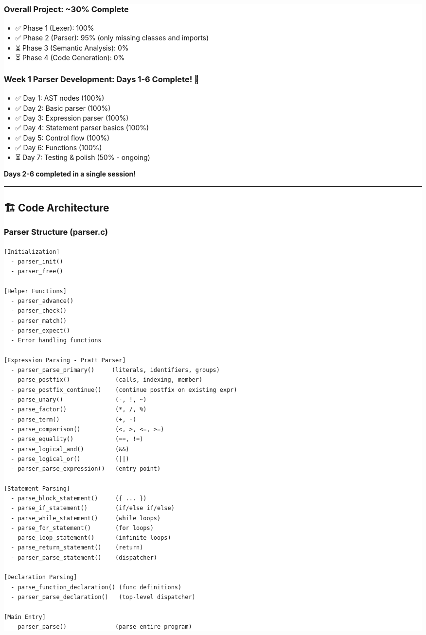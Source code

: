 ### Overall Project: ~30% Complete
- ✅ Phase 1 (Lexer): 100%
- ✅ Phase 2 (Parser): 95% (only missing classes and imports)
- ⏳ Phase 3 (Semantic Analysis): 0%
- ⏳ Phase 4 (Code Generation): 0%

### Week 1 Parser Development: Days 1-6 Complete! 🎉
- ✅ Day 1: AST nodes (100%)
- ✅ Day 2: Basic parser (100%)
- ✅ Day 3: Expression parser (100%)
- ✅ Day 4: Statement parser basics (100%)
- ✅ Day 5: Control flow (100%)
- ✅ Day 6: Functions (100%)
- ⏳ Day 7: Testing & polish (50% - ongoing)

**Days 2-6 completed in a single session!**

---

## 🏗️ Code Architecture

### Parser Structure (parser.c)
```
[Initialization]
  - parser_init()
  - parser_free()

[Helper Functions]
  - parser_advance()
  - parser_check()
  - parser_match()
  - parser_expect()
  - Error handling functions

[Expression Parsing - Pratt Parser]
  - parser_parse_primary()     (literals, identifiers, groups)
  - parse_postfix()             (calls, indexing, member)
  - parse_postfix_continue()    (continue postfix on existing expr)
  - parse_unary()               (-, !, ~)
  - parse_factor()              (*, /, %)
  - parse_term()                (+, -)
  - parse_comparison()          (<, >, <=, >=)
  - parse_equality()            (==, !=)
  - parse_logical_and()         (&&)
  - parse_logical_or()          (||)
  - parser_parse_expression()   (entry point)

[Statement Parsing]
  - parse_block_statement()     ({ ... })
  - parse_if_statement()        (if/else if/else)
  - parse_while_statement()     (while loops)
  - parse_for_statement()       (for loops)
  - parse_loop_statement()      (infinite loops)
  - parse_return_statement()    (return)
  - parser_parse_statement()    (dispatcher)

[Declaration Parsing]
  - parse_function_declaration() (func definitions)
  - parser_parse_declaration()   (top-level dispatcher)

[Main Entry]
  - parser_parse()              (parse entire program)
```